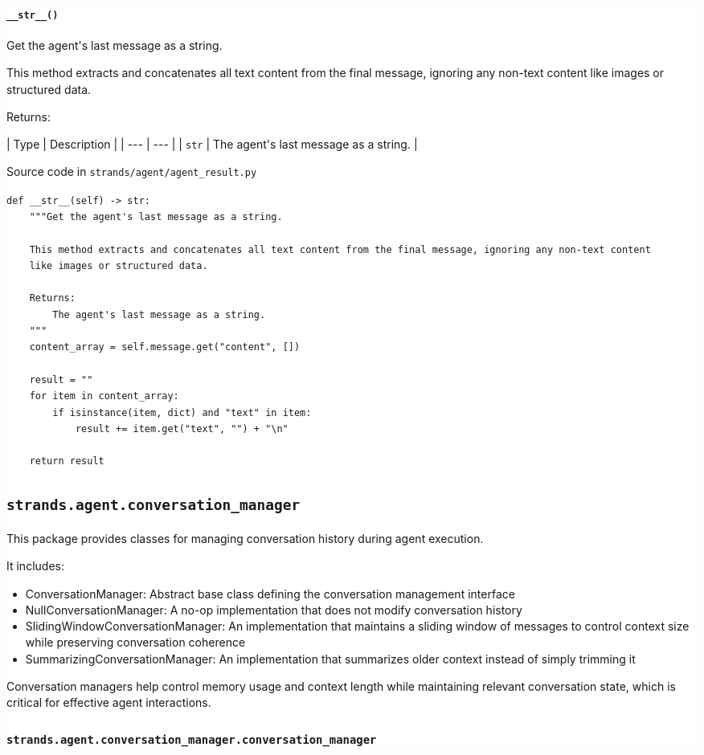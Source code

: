 #### `__str__()`

Get the agent's last message as a string.

This method extracts and concatenates all text content from the final message, ignoring any non-text content like images or structured data.

Returns:

| Type | Description | | --- | --- | | `str` | The agent's last message as a string. |

Source code in `strands/agent/agent_result.py`

```
def __str__(self) -> str:
    """Get the agent's last message as a string.

    This method extracts and concatenates all text content from the final message, ignoring any non-text content
    like images or structured data.

    Returns:
        The agent's last message as a string.
    """
    content_array = self.message.get("content", [])

    result = ""
    for item in content_array:
        if isinstance(item, dict) and "text" in item:
            result += item.get("text", "") + "\n"

    return result

```

## `strands.agent.conversation_manager`

This package provides classes for managing conversation history during agent execution.

It includes:

- ConversationManager: Abstract base class defining the conversation management interface
- NullConversationManager: A no-op implementation that does not modify conversation history
- SlidingWindowConversationManager: An implementation that maintains a sliding window of messages to control context size while preserving conversation coherence
- SummarizingConversationManager: An implementation that summarizes older context instead of simply trimming it

Conversation managers help control memory usage and context length while maintaining relevant conversation state, which is critical for effective agent interactions.

### `strands.agent.conversation_manager.conversation_manager`
